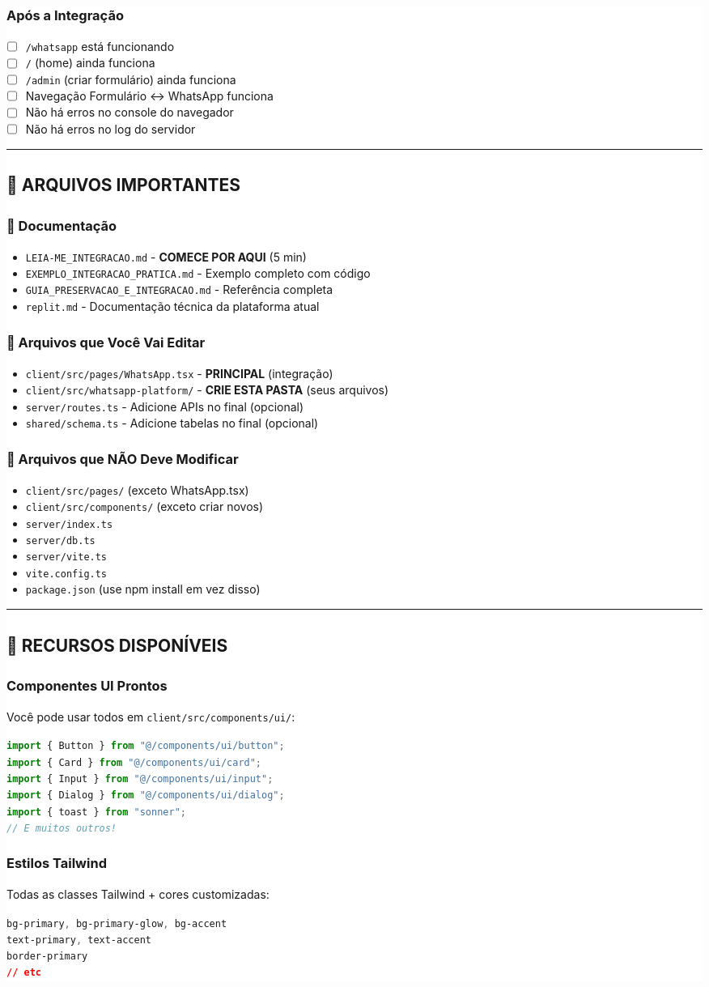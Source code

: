 ### Após a Integração
- [ ] `/whatsapp` está funcionando
- [ ] `/` (home) ainda funciona
- [ ] `/admin` (criar formulário) ainda funciona
- [ ] Navegação Formulário ↔ WhatsApp funciona
- [ ] Não há erros no console do navegador
- [ ] Não há erros no log do servidor

---

## 📍 ARQUIVOS IMPORTANTES

### 📄 Documentação
- `LEIA-ME_INTEGRACAO.md` - **COMECE POR AQUI** (5 min)
- `EXEMPLO_INTEGRACAO_PRATICA.md` - Exemplo completo com código
- `GUIA_PRESERVACAO_E_INTEGRACAO.md` - Referência completa
- `replit.md` - Documentação técnica da plataforma atual

### 📝 Arquivos que Você Vai Editar
- `client/src/pages/WhatsApp.tsx` - **PRINCIPAL** (integração)
- `client/src/whatsapp-platform/` - **CRIE ESTA PASTA** (seus arquivos)
- `server/routes.ts` - Adicione APIs no final (opcional)
- `shared/schema.ts` - Adicione tabelas no final (opcional)

### 🚫 Arquivos que NÃO Deve Modificar
- `client/src/pages/` (exceto WhatsApp.tsx)
- `client/src/components/` (exceto criar novos)
- `server/index.ts`
- `server/db.ts`
- `server/vite.ts`
- `vite.config.ts`
- `package.json` (use npm install em vez disso)

---

## 🎨 RECURSOS DISPONÍVEIS

### Componentes UI Prontos
Você pode usar todos em `client/src/components/ui/`:
```typescript
import { Button } from "@/components/ui/button";
import { Card } from "@/components/ui/card";
import { Input } from "@/components/ui/input";
import { Dialog } from "@/components/ui/dialog";
import { toast } from "sonner";
// E muitos outros!
```

### Estilos Tailwind
Todas as classes Tailwind + cores customizadas:
```css
bg-primary, bg-primary-glow, bg-accent
text-primary, text-accent
border-primary
// etc
```
